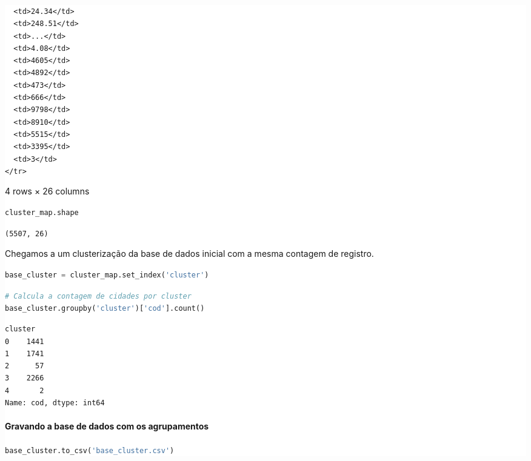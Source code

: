       <td>24.34</td>
      <td>248.51</td>
      <td>...</td>
      <td>4.08</td>
      <td>4605</td>
      <td>4892</td>
      <td>473</td>
      <td>666</td>
      <td>9798</td>
      <td>8910</td>
      <td>5515</td>
      <td>3395</td>
      <td>3</td>
    </tr>
  </tbody>
</table>
<p>4 rows × 26 columns</p>
</div>




```python
cluster_map.shape
```




    (5507, 26)



Chegamos a um clusterização da base de dados inicial com a mesma contagem de registro.


```python
base_cluster = cluster_map.set_index('cluster')
```


```python
# Calcula a contagem de cidades por cluster
base_cluster.groupby('cluster')['cod'].count()
```




    cluster
    0    1441
    1    1741
    2      57
    3    2266
    4       2
    Name: cod, dtype: int64



#### Gravando a base de dados com os agrupamentos


```python
base_cluster.to_csv('base_cluster.csv')
```
